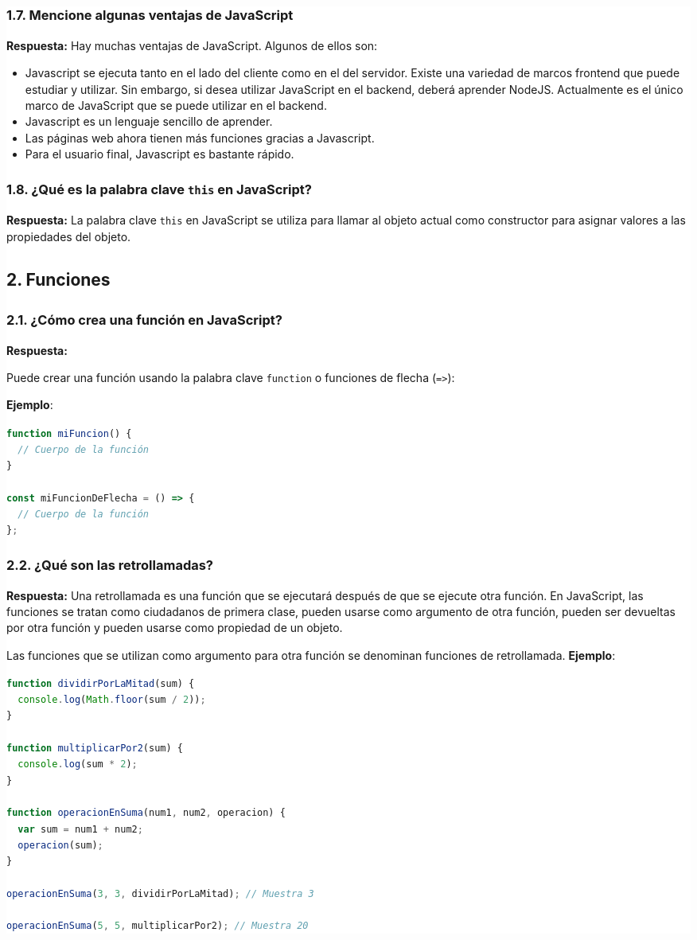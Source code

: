 ### 1.7. Mencione algunas ventajas de JavaScript

**Respuesta:**
Hay muchas ventajas de JavaScript. Algunos de ellos son:

- Javascript se ejecuta tanto en el lado del cliente como en el del servidor. Existe una variedad de marcos frontend que puede estudiar y utilizar. Sin embargo, si desea utilizar JavaScript en el backend, deberá aprender NodeJS. Actualmente es el único marco de JavaScript que se puede utilizar en el backend.
- Javascript es un lenguaje sencillo de aprender.
- Las páginas web ahora tienen más funciones gracias a Javascript.
- Para el usuario final, Javascript es bastante rápido.

### 1.8. ¿Qué es la palabra clave `this` en JavaScript?

**Respuesta:** La palabra clave `this` en JavaScript se utiliza para llamar al objeto actual como constructor para asignar valores a las propiedades del objeto.

## 2. Funciones

### 2.1. ¿Cómo crea una función en JavaScript?

**Respuesta:**

Puede crear una función usando la palabra clave `function` o funciones de flecha (`=>`):

**Ejemplo**:

```javascript
function miFuncion() {
  // Cuerpo de la función
}

const miFuncionDeFlecha = () => {
  // Cuerpo de la función
};
```

### 2.2. ¿Qué son las retrollamadas?

**Respuesta:**
Una retrollamada es una función que se ejecutará después de que se ejecute otra función. En JavaScript, las funciones se tratan como ciudadanos de primera clase, pueden usarse como argumento de otra función, pueden ser devueltas por otra función y pueden usarse como propiedad de un objeto.

Las funciones que se utilizan como argumento para otra función se denominan funciones de retrollamada. **Ejemplo**:

```javascript
function dividirPorLaMitad(sum) {
  console.log(Math.floor(sum / 2));
}

function multiplicarPor2(sum) {
  console.log(sum * 2);
}

function operacionEnSuma(num1, num2, operacion) {
  var sum = num1 + num2;
  operacion(sum);
}

operacionEnSuma(3, 3, dividirPorLaMitad); // Muestra 3

operacionEnSuma(5, 5, multiplicarPor2); // Muestra 20
```
